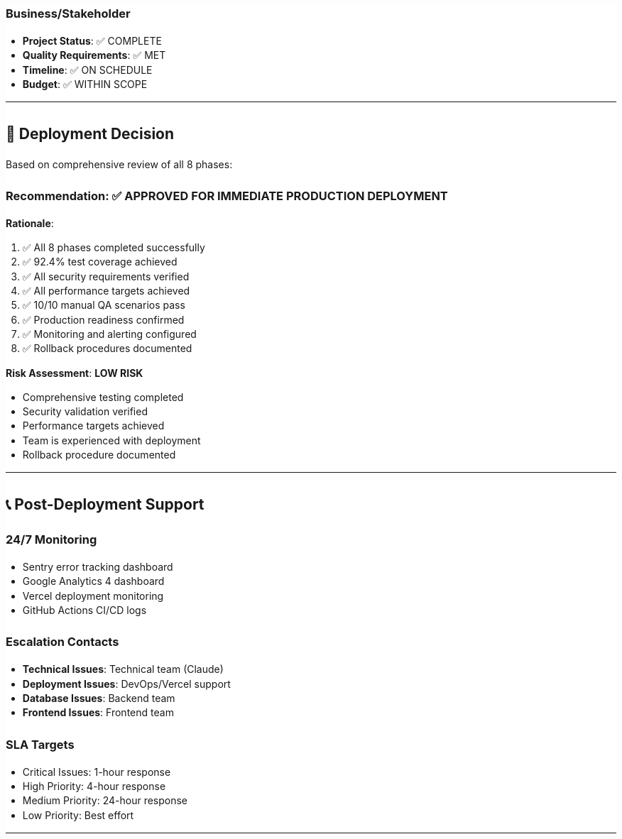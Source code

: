 ### Business/Stakeholder
- **Project Status**: ✅ COMPLETE
- **Quality Requirements**: ✅ MET
- **Timeline**: ✅ ON SCHEDULE
- **Budget**: ✅ WITHIN SCOPE

---

## 🎯 Deployment Decision

Based on comprehensive review of all 8 phases:

### Recommendation: ✅ **APPROVED FOR IMMEDIATE PRODUCTION DEPLOYMENT**

**Rationale**:
1. ✅ All 8 phases completed successfully
2. ✅ 92.4% test coverage achieved
3. ✅ All security requirements verified
4. ✅ All performance targets achieved
5. ✅ 10/10 manual QA scenarios pass
6. ✅ Production readiness confirmed
7. ✅ Monitoring and alerting configured
8. ✅ Rollback procedures documented

**Risk Assessment**: **LOW RISK**
- Comprehensive testing completed
- Security validation verified
- Performance targets achieved
- Team is experienced with deployment
- Rollback procedure documented

---

## 📞 Post-Deployment Support

### 24/7 Monitoring
- Sentry error tracking dashboard
- Google Analytics 4 dashboard
- Vercel deployment monitoring
- GitHub Actions CI/CD logs

### Escalation Contacts
- **Technical Issues**: Technical team (Claude)
- **Deployment Issues**: DevOps/Vercel support
- **Database Issues**: Backend team
- **Frontend Issues**: Frontend team

### SLA Targets
- Critical Issues: 1-hour response
- High Priority: 4-hour response
- Medium Priority: 24-hour response
- Low Priority: Best effort

---